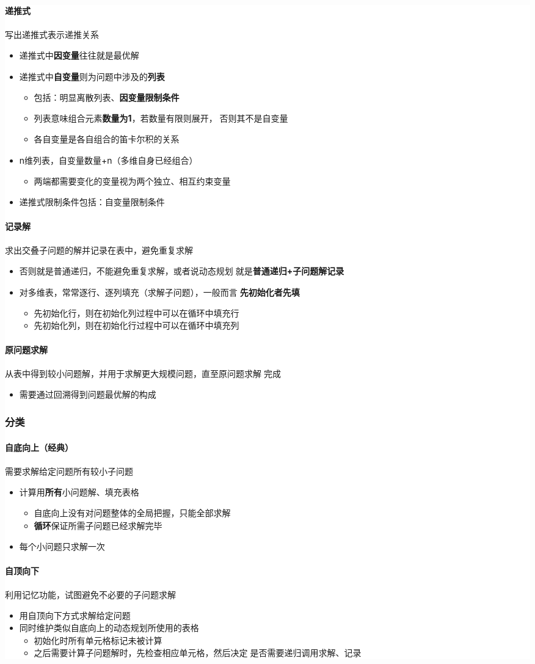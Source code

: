 ####	递推式

写出递推式表示递推关系

-	递推式中**因变量**往往就是最优解

-	递推式中**自变量**则为问题中涉及的**列表**

	-	包括：明显离散列表、**因变量限制条件**

	-	列表意味组合元素**数量为1**，若数量有限则展开，
		否则其不是自变量

	-	各自变量是各自组合的笛卡尔积的关系
-	n维列表，自变量数量+n（多维自身已经组合）

	-	两端都需要变化的变量视为两个独立、相互约束变量

-	递推式限制条件包括：自变量限制条件

####	记录解

求出交叠子问题的解并记录在表中，避免重复求解

-	否则就是普通递归，不能避免重复求解，或者说动态规划
	就是**普通递归+子问题解记录**

-	对多维表，常常逐行、逐列填充（求解子问题），一般而言
	**先初始化者先填**
	-	先初始化行，则在初始化列过程中可以在循环中填充行
	-	先初始化列，则在初始化行过程中可以在循环中填充列

####	原问题求解

从表中得到较小问题解，并用于求解更大规模问题，直至原问题求解
完成

-	需要通过回溯得到问题最优解的构成

###	分类

####	自底向上（经典）

需要求解给定问题所有较小子问题

-	计算用**所有**小问题解、填充表格

	-	自底向上没有对问题整体的全局把握，只能全部求解
	-	**循环**保证所需子问题已经求解完毕

-	每个小问题只求解一次

####	自顶向下

利用记忆功能，试图避免不必要的子问题求解

-	用自顶向下方式求解给定问题
-	同时维护类似自底向上的动态规划所使用的表格
	-	初始化时所有单元格标记未被计算
	-	之后需要计算子问题解时，先检查相应单元格，然后决定
		是否需要递归调用求解、记录
